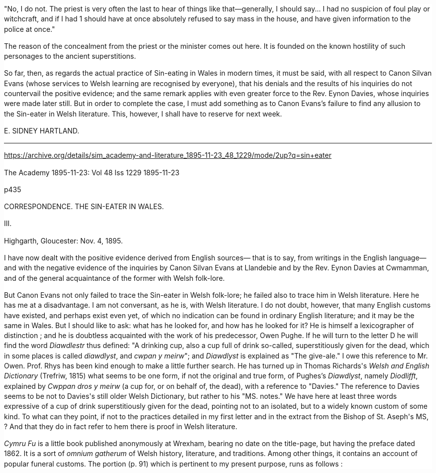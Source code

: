 "No, I do not. The priest is very often the last to hear of things like that—generally, I should say... I had no suspicion of foul play or witchcraft, and if I had 1 should have at once absolutely refused to say mass in the house, and have given information to the police at once."

The reason of the concealment from the priest or the minister comes out here. It is founded on the known hostility of such personages to the ancient superstitions.

So far, then, as regards the actual practice of Sin-eating in Wales in modern times, it must be said, with all respect to Canon Silvan Evans (whose services to Welsh learning are recognised by everyone), that his denials and the results of his inquiries do not countervail the positive evidence; and the same remark applies with even greater force to the Rev. Eynon Davies, whose inquiries were made later still. But in order to complete the case, I must add something as to Canon Evans’s failure to find any allusion to the Sin-eater in Welsh literature. This, however, I shall have to reserve for next week.

E. SIDNEY HARTLAND.

---

https://archive.org/details/sim_academy-and-literature_1895-11-23_48_1229/mode/2up?q=sin+eater

The Academy  1895-11-23: Vol 48 Iss 1229
1895-11-23

p435

CORRESPONDENCE. THE SIN-EATER IN WALES.

III.

Highgarth, Gloucester: Nov. 4, 1895.

I have now dealt with the positive evidence derived from English sources— that is to say, from writings in the English language— and with the negative evidence of the inquiries by Canon Silvan Evans at Llandebie and by the Rev. Eynon Davies at Cwmamman, and of the general acquaintance of the former with Welsh folk-lore.

But Canon Evans not only failed to trace the Sin-eater in Welsh folk-lore; he failed also to trace him in Welsh literature. Here he has me at a disadvantage. I am not conversant, as he is, with Welsh literature. I do not doubt, however, that many English customs have existed, and perhaps exist even yet, of which no indication can be found in ordinary English literature; and it may be the same in Wales. But I should like to ask: what has he looked for, and how has he looked for it? He is himself a lexicographer of distinction ; and he is doubtless acquainted with the work of his predecessor, Owen Pughe. If he will turn to the letter D he will find the word *Diawdlestr* thus defined: "A drinking cup, also a cup full of drink so-called, superstitiously given for the dead, which in some places is called *diawdlyst*, and *cwpan y meirw*"; and *Diawdlyst* is explained as "The give-ale." I owe this reference to Mr. Owen. Prof. Rhys has been kind enough to make a little further search. He has turned up in Thomas Richards's *Welsh and English Dictionary* (Trefriw, 1815) what seems to be one form, if not the original and true form, of Pughes’s *Diawdlyst*, namely *Diodlifft*, explained by *Cwppan dros y meirw* (a cup for, or on behalf of, the dead), with a reference to "Davies." The reference to Davies seems to be not to Davies's still older Welsh Dictionary, but rather to his "MS. notes." We have here at least three words expressive of a cup of drink superstitiously given for the dead, pointing not to an isolated, but to a widely known custom of some kind. To what can they point, if not to the practices detailed in my first letter and in the extract from the Bishop of St. Aseph's MS, ? And that they do in fact refer to hem there is proof in Welsh literature.

*Cymru Fu* is a little book published anonymously at Wrexham, bearing no date on the title-page, but having the preface dated 1862. It is a sort of *omnium gatherum* of Welsh history, literature, and traditions. Among other things, it contains an account of popular funeral customs. The portion (p. 91) which is pertinent to my present purpose, runs as follows :
